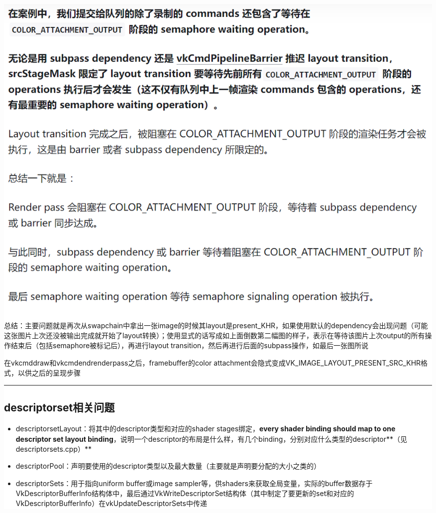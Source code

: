 ![image-20240304161421542](Vulkan阅读.assets/image-20240304161421542.png)

总结：主要问题就是再次从swapchain中拿出一张image的时候其layout是present_KHR，如果使用默认的dependency会出现问题（可能这张图片上次还没被输出完成就开始了layout转换）；使用显式的话写成如上面倒数第二幅图的样子，表示在等待该图片上次output的所有操作结束后（包括semaphore被标记后），再进行layout transition，然后再进行后面的subpass操作，如最后一张图所说

在vkcmddraw和vkcmdendrenderpass之后，framebuffer的color attachment会隐式变成VK_IMAGE_LAYOUT_PRESENT_SRC_KHR格式，以供之后的呈现步骤

***

## descriptorset相关问题

* descriptorsetLayout：将其中的descriptor类型和对应的shader stages绑定，**every shader binding should map to one descriptor set layout binding**，说明一个descriptor的布局是什么样，有几个binding，分别对应什么类型的descriptor**（见descriptorsets.cpp）**

* descriptorPool：声明要使用的descriptor类型以及最大数量（主要就是声明要分配的大小之类的）

* descriptorSets：用于指向uniform buffer或image sampler等，供shaders来获取全局变量，实际的buffer数据存于VkDescriptorBufferInfo结构体中，最后通过VkWriteDescriptorSet结构体（其中制定了要更新的set和对应的VkDescriptorBufferInfo）在vkUpdateDescriptorSets中传递
